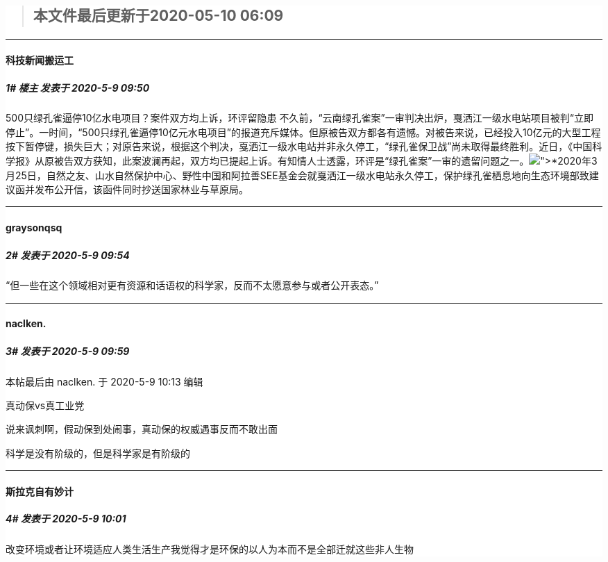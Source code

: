 > ## **本文件最后更新于2020-05-10 06:09** 



*****

####  科技新闻搬运工  
##### 1#       楼主       发表于 2020-5-9 09:50



500只绿孔雀逼停10亿水电项目？案件双方均上诉，环评留隐患
不久前，“云南绿孔雀案”一审判决出炉，戛洒江一级水电站项目被判“立即停止”。一时间，“500只绿孔雀逼停10亿元水电项目”的报道充斥媒体。但原被告双方都各有遗憾。对被告来说，已经投入10亿元的大型工程按下暂停键，损失巨大；对原告来说，根据这个判决，戛洒江一级水电站并非永久停工，“绿孔雀保卫战”尚未取得最终胜利。近日，《中国科学报》从原被告双方获知，此案波澜再起，双方均已提起上诉。有知情人士透露，环评是“绿孔雀案”一审的遗留问题之一。<img src="http://news.sciencenet.cn/upload/news/images/2020/5/2020582128175142.jpg" referrerpolicy="no-referrer">">*2020年3月25日，自然之友、山水自然保护中心、野性中国和阿拉善SEE基金会就戛洒江一级水电站永久停工，保护绿孔雀栖息地向生态环境部致建议函并发布公开信，该函件同时抄送国家林业与草原局。







*****

####  graysonqsq  
##### 2#       发表于 2020-5-9 09:54




“但一些在这个领域相对更有资源和话语权的科学家，反而不太愿意参与或者公开表态。”







*****

####  naclken.  
##### 3#       发表于 2020-5-9 09:59



 本帖最后由 naclken. 于 2020-5-9 10:13 编辑 

真动保vs真工业党

说来讽刺啊，假动保到处闹事，真动保的权威遇事反而不敢出面

科学是没有阶级的，但是科学家是有阶级的








*****

####  斯拉克自有妙计  
##### 4#       发表于 2020-5-9 10:01




改变环境或者让环境适应人类生活生产我觉得才是环保的以人为本而不是全部迁就这些非人生物

